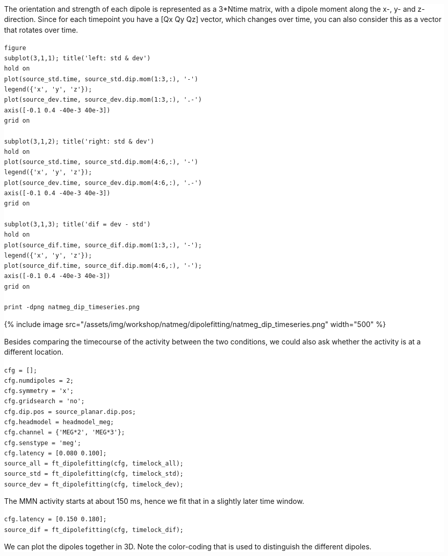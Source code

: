 The orientation and strength of each dipole is represented as a 3\*Ntime matrix, with a dipole moment along the x-, y- and z-direction. Since for each timepoint you have a [Qx Qy Qz] vector, which changes over time, you can also consider this as a vector that rotates over time.

    figure
    subplot(3,1,1); title('left: std & dev')
    hold on
    plot(source_std.time, source_std.dip.mom(1:3,:), '-')
    legend({'x', 'y', 'z'});
    plot(source_dev.time, source_dev.dip.mom(1:3,:), '.-')
    axis([-0.1 0.4 -40e-3 40e-3])
    grid on

    subplot(3,1,2); title('right: std & dev')
    hold on
    plot(source_std.time, source_std.dip.mom(4:6,:), '-')
    legend({'x', 'y', 'z'});
    plot(source_dev.time, source_dev.dip.mom(4:6,:), '.-')
    axis([-0.1 0.4 -40e-3 40e-3])
    grid on

    subplot(3,1,3); title('dif = dev - std')
    hold on
    plot(source_dif.time, source_dif.dip.mom(1:3,:), '-');
    legend({'x', 'y', 'z'});
    plot(source_dif.time, source_dif.dip.mom(4:6,:), '-');
    axis([-0.1 0.4 -40e-3 40e-3])
    grid on

    print -dpng natmeg_dip_timeseries.png

{% include image src="/assets/img/workshop/natmeg/dipolefitting/natmeg_dip_timeseries.png" width="500" %}

Besides comparing the timecourse of the activity between the two conditions, we could also ask whether the activity is at a different location.

    cfg = [];
    cfg.numdipoles = 2;
    cfg.symmetry = 'x';
    cfg.gridsearch = 'no';
    cfg.dip.pos = source_planar.dip.pos;
    cfg.headmodel = headmodel_meg;
    cfg.channel = {'MEG*2', 'MEG*3'};
    cfg.senstype = 'meg';
    cfg.latency = [0.080 0.100];
    source_all = ft_dipolefitting(cfg, timelock_all);
    source_std = ft_dipolefitting(cfg, timelock_std);
    source_dev = ft_dipolefitting(cfg, timelock_dev);

The MMN activity starts at about 150 ms, hence we fit that in a slightly later time window.

    cfg.latency = [0.150 0.180];
    source_dif = ft_dipolefitting(cfg, timelock_dif);

We can plot the dipoles together in 3D. Note the color-coding that is used to distinguish the different dipoles.
